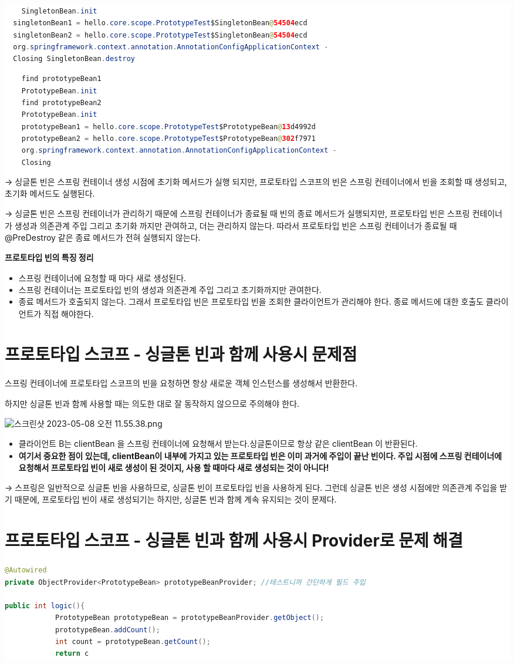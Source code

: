 ```java
	SingletonBean.init
  singletonBean1 = hello.core.scope.PrototypeTest$SingletonBean@54504ecd
  singletonBean2 = hello.core.scope.PrototypeTest$SingletonBean@54504ecd
  org.springframework.context.annotation.AnnotationConfigApplicationContext -
  Closing SingletonBean.destroy
```

```java
	find prototypeBean1
	PrototypeBean.init
	find prototypeBean2
	PrototypeBean.init
	prototypeBean1 = hello.core.scope.PrototypeTest$PrototypeBean@13d4992d
	prototypeBean2 = hello.core.scope.PrototypeTest$PrototypeBean@302f7971
	org.springframework.context.annotation.AnnotationConfigApplicationContext -
	Closing
```

→ 싱글톤 빈은 스프링 컨테이너 생성 시점에 초기화 메서드가 실행 되지만, 프로토타입 스코프의 빈은 스프링
컨테이너에서 빈을 조회할 때 생성되고, 초기화 메서드도 실행된다.

→ 싱글톤 빈은 스프링 컨테이너가 관리하기 때문에 스프링 컨테이너가 종료될 때 빈의 종료 메서드가 실행되지만, 프로토타입 빈은 스프링 컨테이너가 생성과 의존관계 주입 그리고 초기화 까지만 관여하고, 더는 관리하지 않는다. 따라서 프로토타입 빈은 스프링 컨테이너가 종료될 때 @PreDestroy 같은 종료 메서드가 전혀 실행되지 않는다.

**프로토타입 빈의 특징 정리**

- 스프링 컨테이너에 요청할 때 마다 새로 생성된다.
- 스프링 컨테이너는 프로토타입 빈의 생성과 의존관계 주입 그리고 초기화까지만 관여한다.
- 종료 메서드가 호출되지 않는다. 그래서 프로토타입 빈은 프로토타입 빈을 조회한 클라이언트가 관리해야 한다. 종료 메서드에 대한 호출도 클라이언트가 직접 해야한다.

# **프로토타입 스코프 - 싱글톤 빈과 함께 사용시 문제점**

스프링 컨테이너에 프로토타입 스코프의 빈을 요청하면 항상 새로운 객체 인스턴스를 생성해서 반환한다.

하지만 싱글톤 빈과 함께 사용할 때는 의도한 대로 잘 동작하지 않으므로 주의해야 한다. 

![스크린샷 2023-05-08 오전 11.55.38.png](%E1%84%87%E1%85%B5%E1%86%AB%20%E1%84%89%E1%85%B3%E1%84%8F%E1%85%A9%E1%84%91%E1%85%B3%20ae83852a92da48dc8694dcff972dc3b6/%25E1%2584%2589%25E1%2585%25B3%25E1%2584%258F%25E1%2585%25B3%25E1%2584%2585%25E1%2585%25B5%25E1%2586%25AB%25E1%2584%2589%25E1%2585%25A3%25E1%2586%25BA_2023-05-08_%25E1%2584%258B%25E1%2585%25A9%25E1%2584%258C%25E1%2585%25A5%25E1%2586%25AB_11.55.38.png)

- 클라이언트 B는 clientBean 을 스프링 컨테이너에 요청해서 받는다.싱글톤이므로 항상 같은
clientBean 이 반환된다.
- **여기서 중요한 점이 있는데, clientBean이 내부에 가지고 있는 프로토타입 빈은 이미 과거에 주입이 끝난 빈이다. 주입 시점에 스프링 컨테이너에 요청해서 프로토타입 빈이 새로 생성이 된 것이지, 사용 할 때마다 새로 생성되는 것이 아니다!**

→ 스프링은 일반적으로 싱글톤 빈을 사용하므로, 싱글톤 빈이 프로토타입 빈을 사용하게 된다. 그런데 싱글톤 빈은 생성 시점에만 의존관계 주입을 받기 때문에, 프로토타입 빈이 새로 생성되기는 하지만, 싱글톤 빈과 함께 계속 유지되는 것이 문제다.

# **프로토타입 스코프 - 싱글톤 빈과 함께 사용시 Provider로 문제 해결**

```java
@Autowired
private ObjectProvider<PrototypeBean> prototypeBeanProvider; //테스트니까 간단하게 필드 주입

public int logic(){
            PrototypeBean prototypeBean = prototypeBeanProvider.getObject();
            prototypeBean.addCount();
            int count = prototypeBean.getCount();
            return c
```
